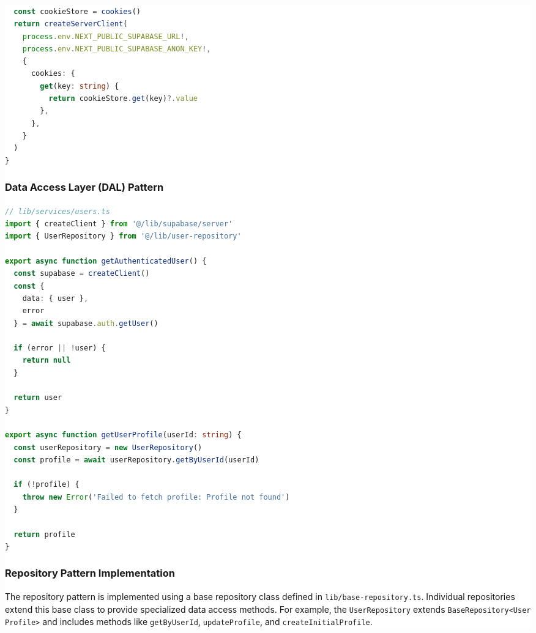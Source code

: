 ```typescript
  const cookieStore = cookies()
  return createServerClient(
    process.env.NEXT_PUBLIC_SUPABASE_URL!,
    process.env.NEXT_PUBLIC_SUPABASE_ANON_KEY!,
    {
      cookies: {
        get(key: string) {
          return cookieStore.get(key)?.value
        },
      },
    }
  )
}
```

### Data Access Layer (DAL) Pattern
```typescript
// lib/services/users.ts
import { createClient } from '@/lib/supabase/server'
import { UserRepository } from '@/lib/user-repository'

export async function getAuthenticatedUser() {
  const supabase = createClient()
  const {
    data: { user },
    error
  } = await supabase.auth.getUser()
  
  if (error || !user) {
    return null
  }
  
  return user
}

export async function getUserProfile(userId: string) {
  const userRepository = new UserRepository()
  const profile = await userRepository.getByUserId(userId)
  
  if (!profile) {
    throw new Error('Failed to fetch profile: Profile not found')
  }
  
  return profile
}
```

### Repository Pattern Implementation
The repository pattern is implemented using a base repository class defined in `lib/base-repository.ts`. Individual repositories extend this base class to provide specialized data access methods. For example, the `UserRepository` extends `BaseRepository<UserProfile>` and includes methods like `getByUserId`, `updateProfile`, and `createInitialProfile`.
